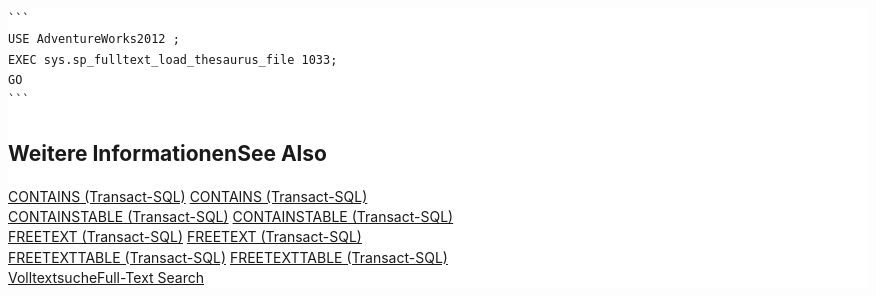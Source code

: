     ```  
    USE AdventureWorks2012 ;  
    EXEC sys.sp_fulltext_load_thesaurus_file 1033;  
    GO  
    ```  
  
  
## <a name="see-also"></a><span data-ttu-id="1b2f7-225">Weitere Informationen</span><span class="sxs-lookup"><span data-stu-id="1b2f7-225">See Also</span></span>  
 <span data-ttu-id="1b2f7-226">[CONTAINS &#40;Transact-SQL&#41;](/sql/t-sql/queries/contains-transact-sql) </span><span class="sxs-lookup"><span data-stu-id="1b2f7-226">[CONTAINS &#40;Transact-SQL&#41;](/sql/t-sql/queries/contains-transact-sql) </span></span>  
 <span data-ttu-id="1b2f7-227">[CONTAINSTABLE &#40;Transact-SQL&#41;](/sql/relational-databases/system-functions/containstable-transact-sql) </span><span class="sxs-lookup"><span data-stu-id="1b2f7-227">[CONTAINSTABLE &#40;Transact-SQL&#41;](/sql/relational-databases/system-functions/containstable-transact-sql) </span></span>  
 <span data-ttu-id="1b2f7-228">[FREETEXT &#40;Transact-SQL&#41;](/sql/t-sql/queries/freetext-transact-sql) </span><span class="sxs-lookup"><span data-stu-id="1b2f7-228">[FREETEXT &#40;Transact-SQL&#41;](/sql/t-sql/queries/freetext-transact-sql) </span></span>  
 <span data-ttu-id="1b2f7-229">[FREETEXTTABLE &#40;Transact-SQL&#41;](/sql/relational-databases/system-functions/freetexttable-transact-sql) </span><span class="sxs-lookup"><span data-stu-id="1b2f7-229">[FREETEXTTABLE &#40;Transact-SQL&#41;](/sql/relational-databases/system-functions/freetexttable-transact-sql) </span></span>  
 [<span data-ttu-id="1b2f7-230">Volltextsuche</span><span class="sxs-lookup"><span data-stu-id="1b2f7-230">Full-Text Search</span></span>](full-text-search.md)  
  
  
